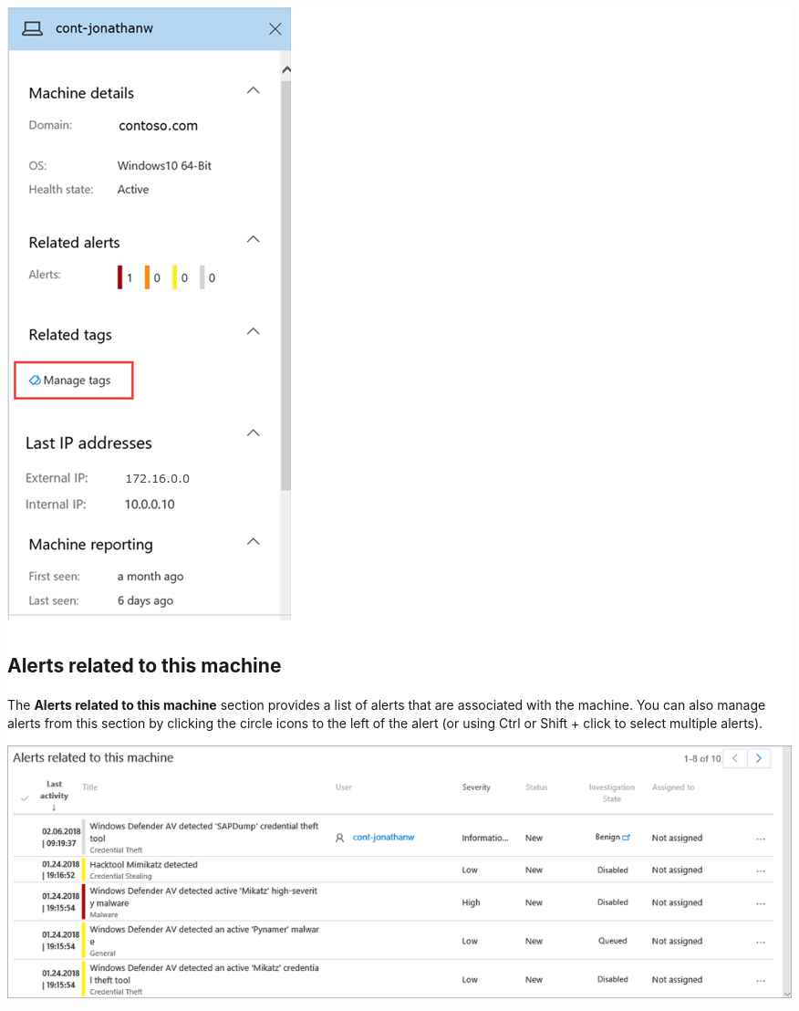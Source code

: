 ![Image of adding tags on a machine](images/atp-tag-management.png)



## Alerts related to this machine
The **Alerts related to this machine** section provides a list of alerts that are associated with the machine. You can also manage alerts from this section by clicking the circle icons to the left of the alert (or using Ctrl or Shift + click to select multiple alerts).

![Image of alerts related to machine](images/atp-alerts-related-to-machine.png)
